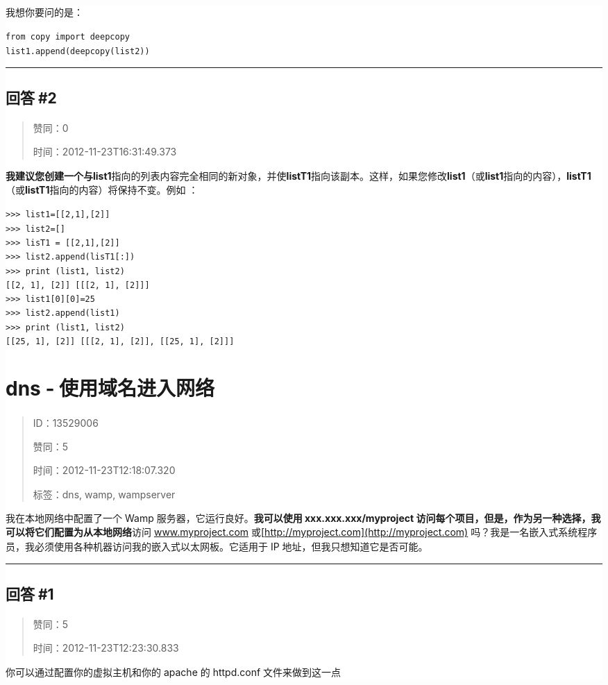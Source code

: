 我想你要问的是：

```
from copy import deepcopy
list1.append(deepcopy(list2)) 
```

* * *

## 回答 #2

> 赞同：0
> 
> 时间：2012-11-23T16:31:49.373

**我建议您创建一个与list1**指向的列表内容完全相同的新对象，并使**listT1**指向该副本。这样，如果您修改**list1**（或**list1**指向的内容），**listT1**（或**listT1**指向的内容）将保持不变。例如 ：

```
>>> list1=[[2,1],[2]]
>>> list2=[]
>>> lisT1 = [[2,1],[2]]
>>> list2.append(lisT1[:])
>>> print (list1, list2)
[[2, 1], [2]] [[[2, 1], [2]]]
>>> list1[0][0]=25
>>> list2.append(list1)
>>> print (list1, list2)
[[25, 1], [2]] [[[2, 1], [2]], [[25, 1], [2]]] 
```

# dns - 使用域名进入网络

> ID：13529006
> 
> 赞同：5
> 
> 时间：2012-11-23T12:18:07.320
> 
> 标签：dns, wamp, wampserver

我在本地网络中配置了一个 Wamp 服务器，它运行良好。**我可以使用 xxx.xxx.xxx/myproject 访问每个项目，但是，作为另一种选择，我可以将它们配置为从本地网络**访问 www.myproject.com 或[http://myproject.com](http://myproject.com) 吗？我是一名嵌入式系统程序员，我必须使用各种机器访问我的嵌入式以太网板。它适用于 IP 地址，但我只想知道它是否可能。

 *** * *

## 回答 #1

> 赞同：5
> 
> 时间：2012-11-23T12:23:30.833

你可以通过配置你的虚拟主机和你的 apache 的 httpd.conf 文件来做到这一点
